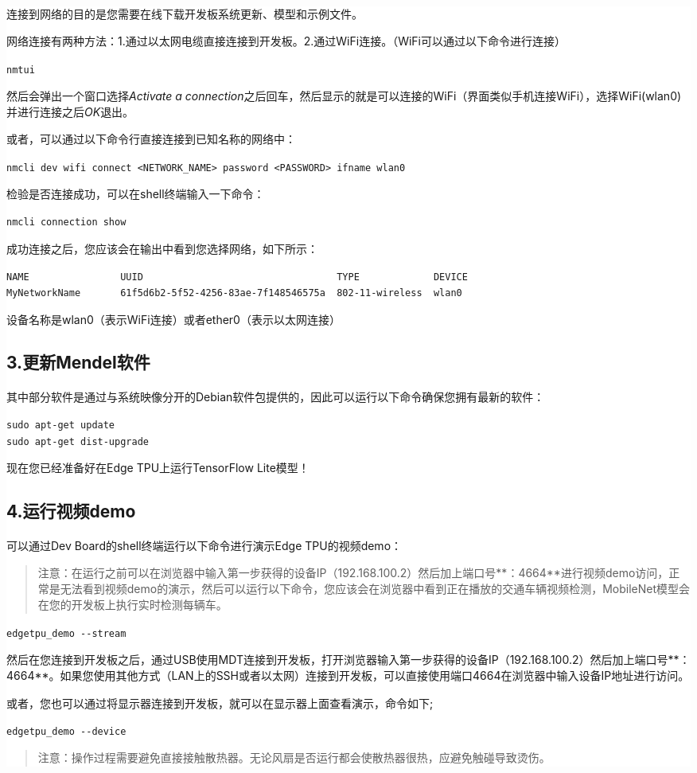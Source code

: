 连接到网络的目的是您需要在线下载开发板系统更新、模型和示例文件。

网络连接有两种方法：1.通过以太网电缆直接连接到开发板。2.通过WiFi连接。（WiFi可以通过以下命令进行连接）

```
nmtui
```

然后会弹出一个窗口选择*Activate a connection*之后回车，然后显示的就是可以连接的WiFi（界面类似手机连接WiFi），选择WiFi(wlan0)并进行连接之后*OK*退出。

或者，可以通过以下命令行直接连接到已知名称的网络中：

```
nmcli dev wifi connect <NETWORK_NAME> password <PASSWORD> ifname wlan0
```

检验是否连接成功，可以在shell终端输入一下命令：

```
nmcli connection show
```

成功连接之后，您应该会在输出中看到您选择网络，如下所示：

```
NAME                UUID                                  TYPE             DEVICE
MyNetworkName       61f5d6b2-5f52-4256-83ae-7f148546575a  802-11-wireless  wlan0
```

设备名称是wlan0（表示WiFi连接）或者ether0（表示以太网连接）

## 3.更新Mendel软件

其中部分软件是通过与系统映像分开的Debian软件包提供的，因此可以运行以下命令确保您拥有最新的软件：

```
sudo apt-get update
sudo apt-get dist-upgrade
```

现在您已经准备好在Edge TPU上运行TensorFlow Lite模型！

## 4.运行视频demo

可以通过Dev Board的shell终端运行以下命令进行演示Edge TPU的视频demo：

>注意：在运行之前可以在浏览器中输入第一步获得的设备IP（192.168.100.2）然后加上端口号**：4664**进行视频demo访问，正常是无法看到视频demo的演示，然后可以运行以下命令，您应该会在浏览器中看到正在播放的交通车辆视频检测，MobileNet模型会在您的开发板上执行实时检测每辆车。

```
edgetpu_demo --stream
```

然后在您连接到开发板之后，通过USB使用MDT连接到开发板，打开浏览器输入第一步获得的设备IP（192.168.100.2）然后加上端口号**：4664**。如果您使用其他方式（LAN上的SSH或者以太网）连接到开发板，可以直接使用端口4664在浏览器中输入设备IP地址进行访问。

或者，您也可以通过将显示器连接到开发板，就可以在显示器上面查看演示，命令如下;

```
edgetpu_demo --device
```

>注意：操作过程需要避免直接接触散热器。无论风扇是否运行都会使散热器很热，应避免触碰导致烫伤。
